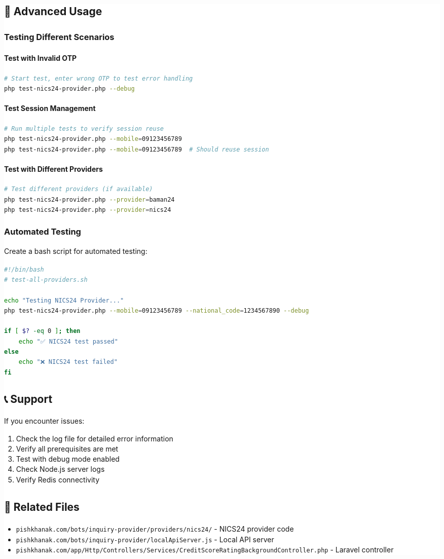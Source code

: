 ## 🔧 Advanced Usage

### Testing Different Scenarios

#### Test with Invalid OTP
```bash
# Start test, enter wrong OTP to test error handling
php test-nics24-provider.php --debug
```

#### Test Session Management
```bash
# Run multiple tests to verify session reuse
php test-nics24-provider.php --mobile=09123456789
php test-nics24-provider.php --mobile=09123456789  # Should reuse session
```

#### Test with Different Providers
```bash
# Test different providers (if available)
php test-nics24-provider.php --provider=baman24
php test-nics24-provider.php --provider=nics24
```

### Automated Testing

Create a bash script for automated testing:
```bash
#!/bin/bash
# test-all-providers.sh

echo "Testing NICS24 Provider..."
php test-nics24-provider.php --mobile=09123456789 --national_code=1234567890 --debug

if [ $? -eq 0 ]; then
    echo "✅ NICS24 test passed"
else
    echo "❌ NICS24 test failed"
fi
```

## 📞 Support

If you encounter issues:
1. Check the log file for detailed error information
2. Verify all prerequisites are met
3. Test with debug mode enabled
4. Check Node.js server logs
5. Verify Redis connectivity

## 🔗 Related Files

- `pishkhanak.com/bots/inquiry-provider/providers/nics24/` - NICS24 provider code
- `pishkhanak.com/bots/inquiry-provider/localApiServer.js` - Local API server
- `pishkhanak.com/app/Http/Controllers/Services/CreditScoreRatingBackgroundController.php` - Laravel controller